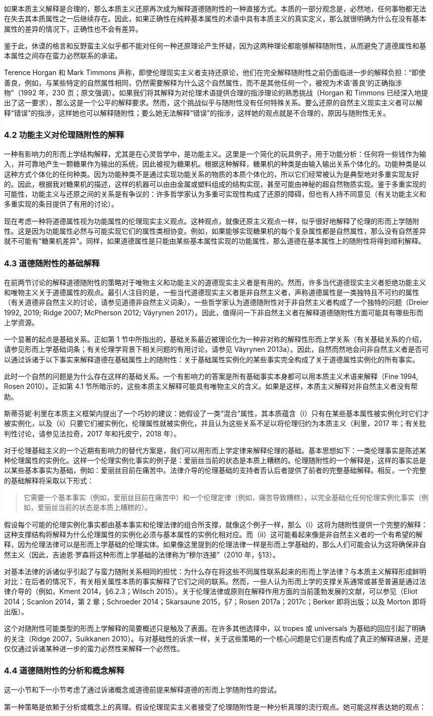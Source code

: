 如果本质主义解释是合理的，那么本质主义还原再次成为解释道德随附性的一种直接方式。本质的一部分观念是，必然地，任何事物都无法在失去其本质属性之一后继续存在。因此，如果正确性在纯粹基本属性的术语中具有本质主义的真实定义，那么就很明确为什么在没有基本属性的差异的情况下，正确性也不会有差异。

鉴于此，休谟的格言和反野蛮主义似乎都不能对任何一种还原理论产生怀疑，因为这两种理论都能够解释随附性，从而避免了道德属性和基本属性之间存在蛮力必然联系的承诺。

Terence Horgan 和 Mark Timmons 声称，即使伦理现实主义者支持还原论，他们在完全解释随附性之前仍面临进一步的解释负担：“即使善良，例如，与某些特定的自然属性相同，仍然需要解释为什么这个自然属性，而不是其他任何一个，被视为术语‘善良’的正确指涉物”（1992 年，230 页；原文强调）。如果我们将其解释为对伦理术语提供合理的指涉理论的熟悉挑战（Horgan 和 Timmons 已经深入地提出了这一要求），那么这是一个公平的解释要求。然而，这个挑战似乎与随附性没有任何特殊关系。要么还原的自然主义现实主义者可以解释“错误”的指涉，这样她也可以解释随附性；要么她无法解释“错误”的指涉，这样她的观点就是不合理的，原因与随附性无关。

### 4.2 功能主义对伦理随附性的解释

一种有影响力的形而上学结构解释，尤其是在心灵哲学中，是功能主义。这里是一个简化的玩具例子，用于功能分析：任何将一些钱作为输入，并可靠地产生一颗糖果作为输出的系统，因此被视为糖果机。根据这种解释，糖果机的种类是由输入输出关系个体化的。功能种类是以这种方式个体化的任何种类。因为功能种类不是通过实现功能关系的物质的本质个体化的，所以它们经常被认为是典型地对多重实现友好的。因此，根据我对糖果机的描述，这样的机器可以由由金属或塑料组成的结构实现，甚至可能由神秘的超自然物质实现。鉴于多重实现的可能性，功能主义与还原之间的关系是有争议的：许多哲学家认为多重可实现性构成了还原的障碍，但也有人持不同意见（有关功能主义和多重实现的条目提供了有用的讨论）。

现在考虑一种将道德属性视为功能属性的伦理现实主义观点。这种观点，就像还原主义观点一样，似乎很好地解释了伦理的形而上学随附性。这是因为功能属性必然与可能实现它们的属性类相协变。例如，如果能够实现糖果机的每个复杂属性都是自然属性，那么没有自然差异就不可能有“糖果机差异”。同样，如果道德属性是只能由某些基本属性实现的功能属性，那么道德在基本属性上的随附性将得到顺利解释。

### 4.3 道德随附性的基础解释

在前两节讨论的解释道德随附性的策略对于唯物主义和功能主义的道德现实主义者是有用的。然而，许多当代道德现实主义者拒绝功能主义和唯物主义关于道德属性的观点。最引人注目的是，一些当代道德现实主义者是非自然主义者，声称道德属性是一类独特且不可约的属性（有关道德非自然主义的讨论，请参见道德非自然主义词条）。一些哲学家认为道德随附性对于非自然主义者构成了一个独特的问题（Dreier 1992, 2019; Ridge 2007; McPherson 2012; Väyrynen 2017）。因此，值得问一下非自然主义者在解释道德随附性方面可能具有哪些形而上学资源。

一个显著的起点是基础关系。正如第 1 节中所指出的，基础关系最近被理论化为一种非对称的解释性形而上学关系（有关基础关系的介绍，请参见形而上学基础词条；有关伦理学背景下相关问题的有用讨论，请参见 Väyrynen 2013a）。因此，自然而然地会问非自然主义者是否可以通过诉诸于以下事实来解释道德在基础属性上的随附性：关于基础属性实例化的某些事实完全构成了关于道德属性实例化的所有事实。

此时一个自然的问题是为什么存在这样的基础关系。一个有影响力的答案是所有基础事实本身都可以用本质主义术语来解释（Fine 1994, Rosen 2010）。正如第 4.1 节所暗示的，这些本质主义解释可能具有唯物主义的含义。如果是这样，本质主义解释对非自然主义者没有帮助。

斯蒂芬妮·利里在本质主义框架内提出了一个巧妙的建议：她假设了一类“混合”属性，其本质蕴含（i）只有在某些基本属性被实例化时它们才被实例化，以及（ii）只要它们被实例化，伦理属性就被实例化，并且认为这些关系不足以将伦理归约为本质主义（利里，2017 年；有关批判性讨论，请参见法拉奇，2017 年和托皮宁，2018 年）。

对于伦理基础主义的一个近期有影响力的替代方案是，我们可以用形而上学定律来解释伦理的基础。基本思想如下：一类伦理事实是陈述某种伦理属性的实例化。这样一个伦理实例化事实的例子是：爱丽丝当前的状态是本质上糟糕的。伦理随附性的一个解释是，这样的事实总是以某些基本事实为基础，例如：爱丽丝目前在痛苦中。法律介导的伦理基础的支持者否认后者提供了前者的完整基础解释。相反，一个完整的基础解释将采取以下形式：

> 它需要一个基本事实（例如，爱丽丝目前在痛苦中）和一个伦理定律（例如，痛苦导致糟糕），以完全基础化任何伦理实例化事实（例如，爱丽丝当前的状态是本质上糟糕的）。

假设每个可能的伦理实例化事实都由基本事实和伦理法律的组合所支撑，就像这个例子一样，那么（i）这将为随附性提供一个完整的解释：这种支撑结构将解释为什么伦理属性的实例化必须与基本属性的实例化相对应。而（ii）这可能看起来像是非自然主义者的一个有希望的解释，因为伦理法律可以是形而上学基础的伦理实体。如果像这里提到的伦理法律一样是形而上学基础的，那么人们可能会认为这将确保非自然主义（因此，吉迪恩·罗森将这种形而上学基础的法律称为“穆尔连接”（2010 年，§13）。

对基本法律的诉诸似乎引起了与蛮力随附关系相同的担忧：为什么存在将这些不同属性联系起来的形而上学法律？与本质主义解释形成鲜明对比：在后者的情况下，有关相关属性本质的事实解释了它们之间的联系。然而，一些人认为形而上学的支撑关系通常或甚至普遍是通过法律介导的（例如，Kment 2014，§6.2.3；Wilsch 2015）。关于伦理法律或原则在解释作用方面的当前蓬勃发展的文献，可以参见（Eliot 2014；Scanlon 2014，第 2 章；Schroeder 2014；Skarsaune 2015，§7；Rosen 2017a；2017c；Berker 即将出版；以及 Morton 即将出版）。

这个对随附性可能类型的形而上学解释的简要概述只是触及了表面。在许多其他选择中，以 tropes 或 universals 为基础的回应引起了明确的关注（Ridge 2007，Suikkanen 2010）。与对基础性的诉求一样，关于这些策略的一个核心问题是它们是否构成了真正的解释进展，还是仅仅通过诉诸某种进一步的蛮力必然性来解释一个必然性。

### 4.4 道德随附性的分析和概念解释

这一小节和下一小节考虑了通过诉诸概念或道德前提来解释道德的形而上学随附性的尝试。

第一种策略是依赖于分析或概念上的真理。假设伦理现实主义者接受了伦理随附性是一种分析真理的流行观点。她可能这样表达她的观点：

